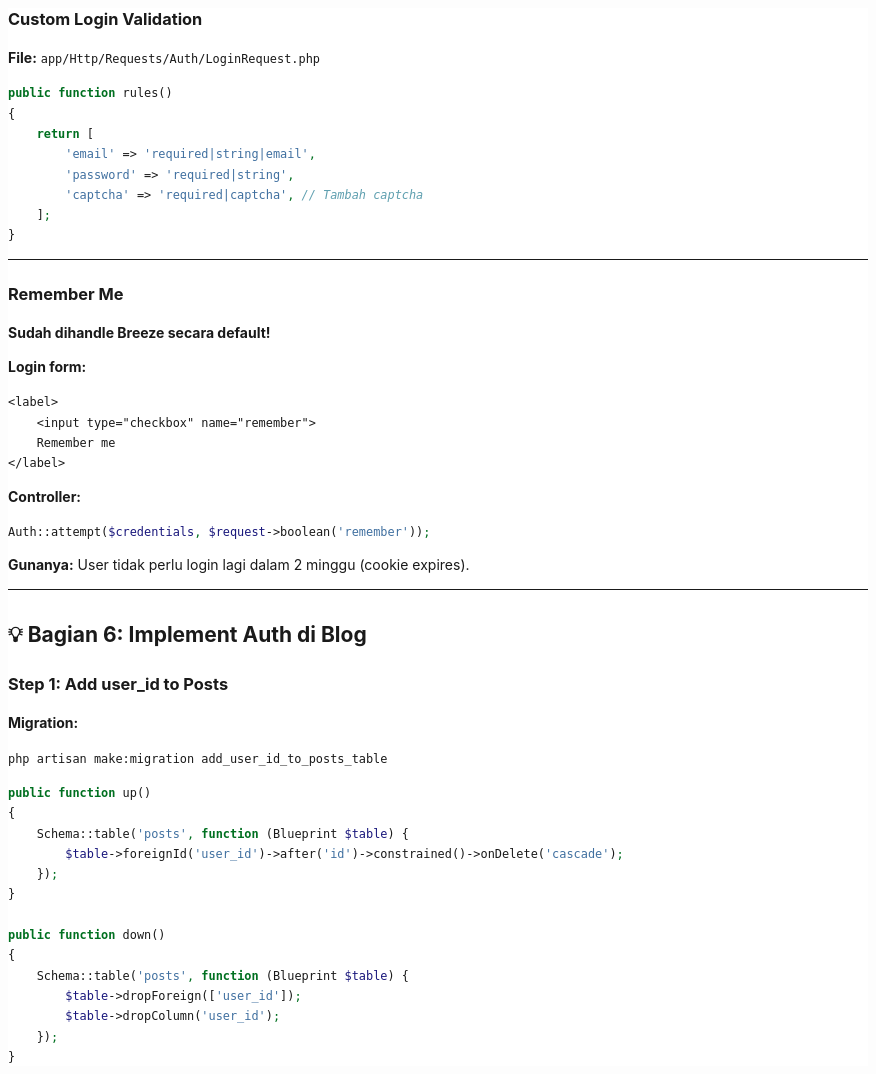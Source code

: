 
### Custom Login Validation

**File:** `app/Http/Requests/Auth/LoginRequest.php`

```php
public function rules()
{
    return [
        'email' => 'required|string|email',
        'password' => 'required|string',
        'captcha' => 'required|captcha', // Tambah captcha
    ];
}
```

---

### Remember Me

**Sudah dihandle Breeze secara default!**

**Login form:**
```blade
<label>
    <input type="checkbox" name="remember">
    Remember me
</label>
```

**Controller:**
```php
Auth::attempt($credentials, $request->boolean('remember'));
```

**Gunanya:** User tidak perlu login lagi dalam 2 minggu (cookie expires).

---

## 💡 Bagian 6: Implement Auth di Blog

### Step 1: Add user_id to Posts

**Migration:**
```bash
php artisan make:migration add_user_id_to_posts_table
```

```php
public function up()
{
    Schema::table('posts', function (Blueprint $table) {
        $table->foreignId('user_id')->after('id')->constrained()->onDelete('cascade');
    });
}

public function down()
{
    Schema::table('posts', function (Blueprint $table) {
        $table->dropForeign(['user_id']);
        $table->dropColumn('user_id');
    });
}
```
